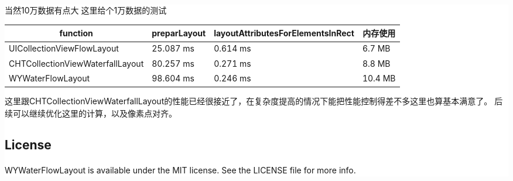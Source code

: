 当然10万数据有点大  这里给个1万数据的测试    

function                              |   preparLayout      |   layoutAttributesForElementsInRect        |    内存使用    
------------                          |   ---               |   -----------                              |    ----------                
UICollectionViewFlowLayout            |   25.087 ms         |   0.614 ms                                 |    6.7 MB
CHTCollectionViewWaterfallLayout      |   80.257 ms         |   0.271 ms                                 |    8.8 MB
WYWaterFlowLayout                     |   98.604 ms         |   0.246 ms                                 |    10.4 MB

这里跟CHTCollectionViewWaterfallLayout的性能已经很接近了，在复杂度提高的情况下能把性能控制得差不多这里也算基本满意了。
后续可以继续优化这里的计算，以及像素点对齐。

License
-------
WYWaterFlowLayout is available under the MIT license. See the LICENSE file for more info.
